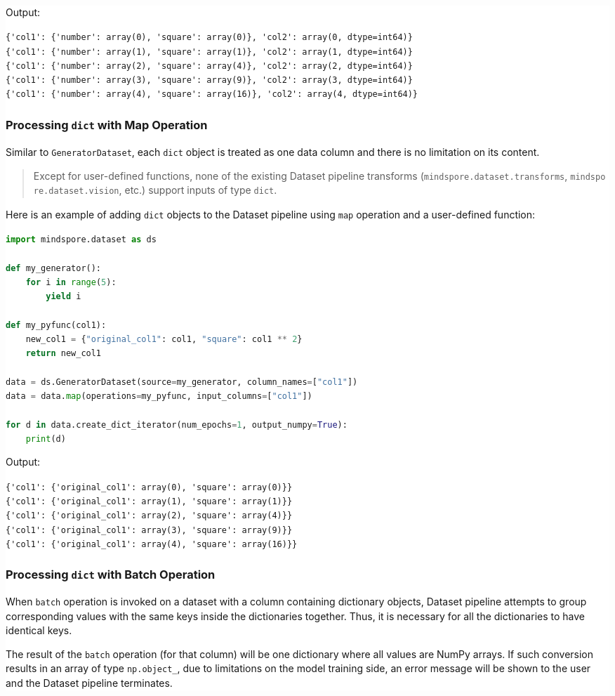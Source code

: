 Output:

```text
{'col1': {'number': array(0), 'square': array(0)}, 'col2': array(0, dtype=int64)}
{'col1': {'number': array(1), 'square': array(1)}, 'col2': array(1, dtype=int64)}
{'col1': {'number': array(2), 'square': array(4)}, 'col2': array(2, dtype=int64)}
{'col1': {'number': array(3), 'square': array(9)}, 'col2': array(3, dtype=int64)}
{'col1': {'number': array(4), 'square': array(16)}, 'col2': array(4, dtype=int64)}
```

### Processing `dict` with Map Operation

Similar to `GeneratorDataset`, each `dict` object is treated as one data column and there is no limitation on its content.

> Except for user-defined functions, none of the existing Dataset pipeline transforms (`mindspore.dataset.transforms`, `mindspore.dataset.vision`, etc.) support inputs of type `dict`.

Here is an example of adding `dict` objects to the Dataset pipeline using `map` operation and a user-defined function:

```python
import mindspore.dataset as ds

def my_generator():
    for i in range(5):
        yield i

def my_pyfunc(col1):
    new_col1 = {"original_col1": col1, "square": col1 ** 2}
    return new_col1

data = ds.GeneratorDataset(source=my_generator, column_names=["col1"])
data = data.map(operations=my_pyfunc, input_columns=["col1"])

for d in data.create_dict_iterator(num_epochs=1, output_numpy=True):
    print(d)
```

Output:

```text
{'col1': {'original_col1': array(0), 'square': array(0)}}
{'col1': {'original_col1': array(1), 'square': array(1)}}
{'col1': {'original_col1': array(2), 'square': array(4)}}
{'col1': {'original_col1': array(3), 'square': array(9)}}
{'col1': {'original_col1': array(4), 'square': array(16)}}
```

### Processing `dict` with Batch Operation

When `batch` operation is invoked on a dataset with a column containing dictionary objects, Dataset pipeline attempts to group corresponding values with the same keys inside the dictionaries together. Thus, it is necessary for all the dictionaries to have identical keys.

The result of the `batch` operation (for that column) will be one dictionary where all values are NumPy arrays. If such conversion results in an array of type `np.object_`, due to limitations on the model training side, an error message will be shown to the user and the Dataset pipeline terminates.

